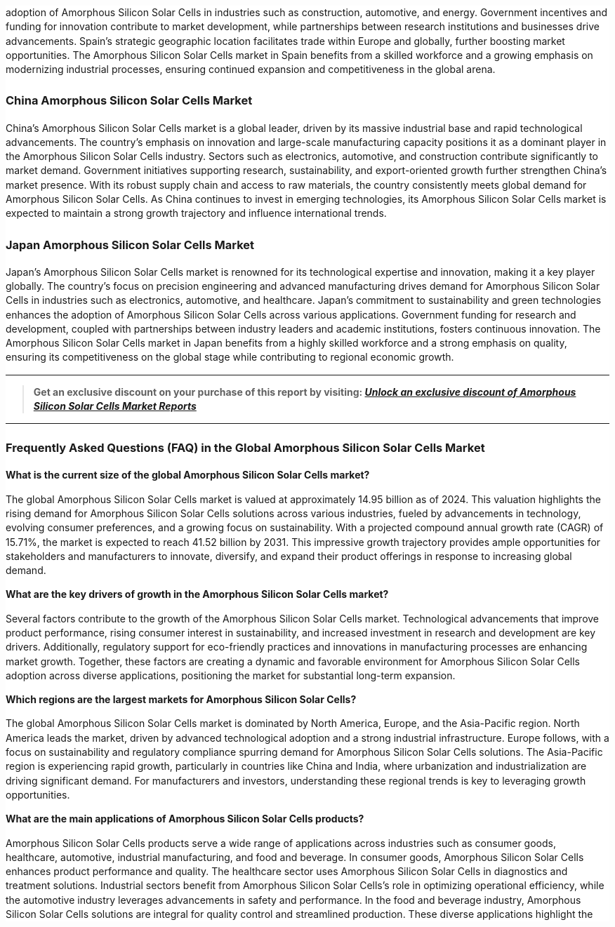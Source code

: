 adoption of Amorphous Silicon Solar Cells in industries such as construction, automotive, and energy. Government incentives and funding for innovation contribute to market development, while partnerships between research institutions and businesses drive advancements. Spain&rsquo;s strategic geographic location facilitates trade within Europe and globally, further boosting market opportunities. The Amorphous Silicon Solar Cells market in Spain benefits from a skilled workforce and a growing emphasis on modernizing industrial processes, ensuring continued expansion and competitiveness in the global arena.</p><h3>China Amorphous Silicon Solar Cells Market</h3><p>China&rsquo;s Amorphous Silicon Solar Cells market is a global leader, driven by its massive industrial base and rapid technological advancements. The country&rsquo;s emphasis on innovation and large-scale manufacturing capacity positions it as a dominant player in the Amorphous Silicon Solar Cells industry. Sectors such as electronics, automotive, and construction contribute significantly to market demand. Government initiatives supporting research, sustainability, and export-oriented growth further strengthen China&rsquo;s market presence. With its robust supply chain and access to raw materials, the country consistently meets global demand for Amorphous Silicon Solar Cells. As China continues to invest in emerging technologies, its Amorphous Silicon Solar Cells market is expected to maintain a strong growth trajectory and influence international trends.</p><h3>Japan Amorphous Silicon Solar Cells Market</h3><p>Japan&rsquo;s Amorphous Silicon Solar Cells market is renowned for its technological expertise and innovation, making it a key player globally. The country&rsquo;s focus on precision engineering and advanced manufacturing drives demand for Amorphous Silicon Solar Cells in industries such as electronics, automotive, and healthcare. Japan&rsquo;s commitment to sustainability and green technologies enhances the adoption of Amorphous Silicon Solar Cells across various applications. Government funding for research and development, coupled with partnerships between industry leaders and academic institutions, fosters continuous innovation. The Amorphous Silicon Solar Cells market in Japan benefits from a highly skilled workforce and a strong emphasis on quality, ensuring its competitiveness on the global stage while contributing to regional economic growth.</p><hr /><blockquote><p><strong>Get an exclusive discount on your purchase of this report by visiting: <em><a href="://marketresearchpulse.com/ask-for-discount/80410?utm_source=Github&amp;utm_medium=0115">Unlock an exclusive discount of Amorphous Silicon Solar Cells Market Reports</a></em>&nbsp;</strong></p></blockquote><hr /><h3>Frequently Asked Questions (FAQ) in the Global Amorphous Silicon Solar Cells Market</h3><p><strong>What is the current size of the global Amorphous Silicon Solar Cells market?</strong></p><p>The global Amorphous Silicon Solar Cells market is valued at approximately 14.95 billion as of 2024. This valuation highlights the rising demand for Amorphous Silicon Solar Cells solutions across various industries, fueled by advancements in technology, evolving consumer preferences, and a growing focus on sustainability. With a projected compound annual growth rate (CAGR) of 15.71%, the market is expected to reach 41.52 billion by 2031. This impressive growth trajectory provides ample opportunities for stakeholders and manufacturers to innovate, diversify, and expand their product offerings in response to increasing global demand.</p><p><strong>What are the key drivers of growth in the Amorphous Silicon Solar Cells market?</strong></p><p>Several factors contribute to the growth of the Amorphous Silicon Solar Cells market. Technological advancements that improve product performance, rising consumer interest in sustainability, and increased investment in research and development are key drivers. Additionally, regulatory support for eco-friendly practices and innovations in manufacturing processes are enhancing market growth. Together, these factors are creating a dynamic and favorable environment for Amorphous Silicon Solar Cells adoption across diverse applications, positioning the market for substantial long-term expansion.</p><p><strong>Which regions are the largest markets for Amorphous Silicon Solar Cells?</strong></p><p>The global Amorphous Silicon Solar Cells market is dominated by North America, Europe, and the Asia-Pacific region. North America leads the market, driven by advanced technological adoption and a strong industrial infrastructure. Europe follows, with a focus on sustainability and regulatory compliance spurring demand for Amorphous Silicon Solar Cells solutions. The Asia-Pacific region is experiencing rapid growth, particularly in countries like China and India, where urbanization and industrialization are driving significant demand. For manufacturers and investors, understanding these regional trends is key to leveraging growth opportunities.</p><p><strong>What are the main applications of Amorphous Silicon Solar Cells products?</strong></p><p>Amorphous Silicon Solar Cells products serve a wide range of applications across industries such as consumer goods, healthcare, automotive, industrial manufacturing, and food and beverage. In consumer goods, Amorphous Silicon Solar Cells enhances product performance and quality. The healthcare sector uses Amorphous Silicon Solar Cells in diagnostics and treatment solutions. Industrial sectors benefit from Amorphous Silicon Solar Cells&rsquo;s role in optimizing operational efficiency, while the automotive industry leverages advancements in safety and performance. In the food and beverage industry, Amorphous Silicon Solar Cells solutions are integral for quality control and streamlined production. These diverse applications highlight the